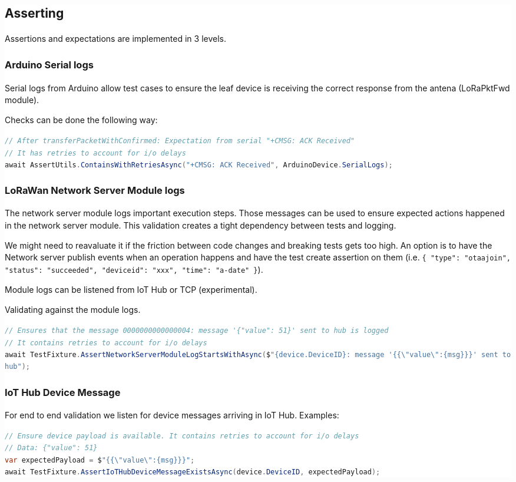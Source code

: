 ## Asserting

Assertions and expectations are implemented in 3 levels.

### Arduino Serial logs

Serial logs from Arduino allow test cases to ensure the leaf device is receiving
the correct response from the antena (LoRaPktFwd module).

Checks can be done the following way:

```c#
// After transferPacketWithConfirmed: Expectation from serial "+CMSG: ACK Received"
// It has retries to account for i/o delays
await AssertUtils.ContainsWithRetriesAsync("+CMSG: ACK Received", ArduinoDevice.SerialLogs);
```

### LoRaWan Network Server Module logs

The network server module logs important execution steps. Those messages can be
used to ensure expected actions happened in the network server module. This
validation creates a tight dependency between tests and logging.

We might need to reavaluate it if the friction between code changes and breaking
tests gets too high. An option is to have the Network server publish events when
an operation happens and have the test create assertion on them (i.e. `{ "type":
"otaajoin", "status": "succeeded", "deviceid": "xxx", "time": "a-date" }`).

Module logs can be listened from IoT Hub or TCP (experimental).

Validating against the module logs.

```c#
// Ensures that the message 0000000000000004: message '{"value": 51}' sent to hub is logged
// It contains retries to account for i/o delays
await TestFixture.AssertNetworkServerModuleLogStartsWithAsync($"{device.DeviceID}: message '{{\"value\":{msg}}}' sent to hub");

```

### IoT Hub Device Message

For end to end validation we listen for device messages arriving in IoT Hub.
Examples:

```c#
// Ensure device payload is available. It contains retries to account for i/o delays
// Data: {"value": 51}
var expectedPayload = $"{{\"value\":{msg}}}";
await TestFixture.AssertIoTHubDeviceMessageExistsAsync(device.DeviceID, expectedPayload);
```
